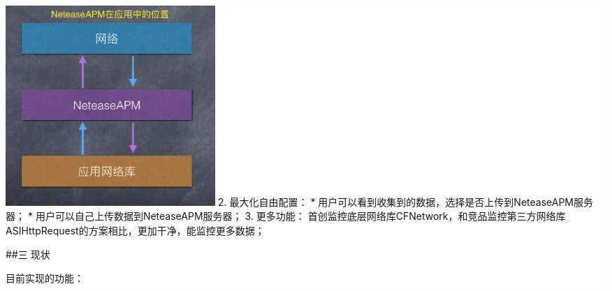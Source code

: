 <img src="NAPMStruct.png" width="300" height="287"/>
</div>
2.	最大化自由配置：  
	*	用户可以看到收集到的数据，选择是否上传到NeteaseAPM服务器；  
	*	用户可以自己上传数据到NeteaseAPM服务器；  
3. 更多功能：  
首创监控底层网络库CFNetwork，和竞品监控第三方网络库ASIHttpRequest的方案相比，更加干净，能监控更多数据；

##三 <span id="三">现状</span>

目前实现的功能： 
 